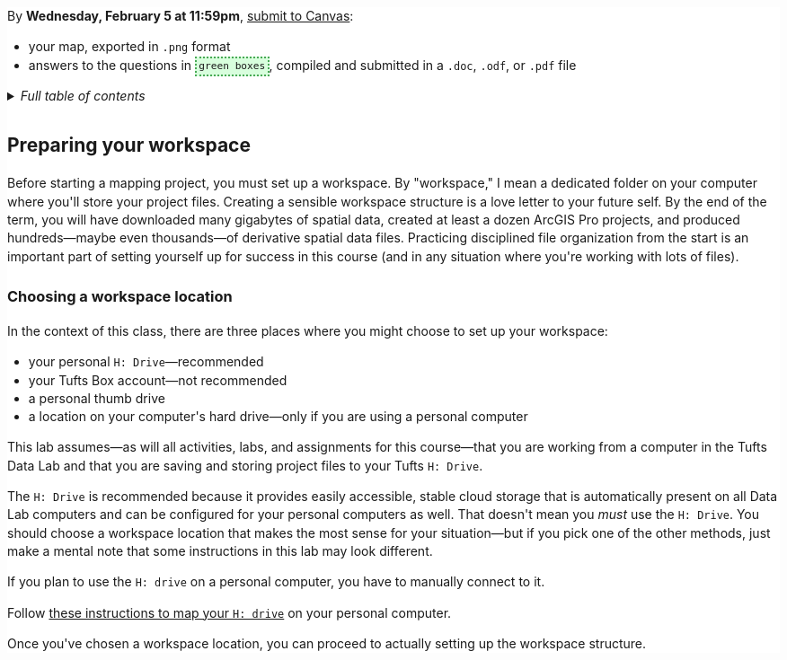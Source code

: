 By **Wednesday, February 5 at 11:59pm**, [submit to Canvas](#questions-and-deliverables):

* your map, exported in `.png` format
* answers to the questions in <span style="border: dotted 2px #47a954;background-color:#d8fedd;font-family:monospace;font-size:0.8em;padding:0.2em;">green boxes</span>, compiled and submitted in a `.doc`, `.odf`, or `.pdf` file

<details class="noselect"><summary><i>Full table of contents</i></summary></details>
  
</div>

<div class="question">

## Preparing your workspace

Before starting a mapping project, you <span class="key">must</span> set up a workspace. By "workspace," I mean a dedicated folder on your computer where you'll store your project files. Creating a sensible workspace structure is a love letter to your future self. By the end of the term, you will have downloaded many gigabytes of spatial data, created at least a dozen ArcGIS Pro projects, and produced hundreds—maybe even thousands—of derivative spatial data files. Practicing disciplined file organization from the start is an important part of setting yourself up for success in this course (and in any situation where you're working with lots of files).

### Choosing a workspace location

In the context of this class, there are three places where you might choose to set up your workspace:

* your personal `H: Drive`—<span class="key">recommended</span>
* your Tufts Box account—<span class="key">not recommended</span>
* a personal thumb drive
* a location on your computer's hard drive—<span class="key">only</span> if you are using a personal computer

This lab assumes—as will all activities, labs, and assignments for this course—that you are working from a computer in the Tufts Data Lab and that you are saving and storing project files to your Tufts `H: Drive`.

The `H: Drive` is recommended because it provides easily accessible, stable cloud storage that is automatically present on all Data Lab computers and can be configured for your personal computers as well. That doesn't mean you *must* use the `H: Drive`. You should choose a workspace location that makes the most sense for your situation—but if you pick one of the other methods, just make a mental note that some instructions in this lab may look different.

<div class="callout">
<p>

If you plan to use the `H: drive` on a personal computer, you have to manually connect to it.</p>
<p>

Follow [these instructions to map your `H: drive`](https://canvas.tufts.edu/courses/63026/pages/data-lab-resources?module_item_id=1589931) on your personal computer.</p></details>
</div>

Once you've chosen a workspace location, you can proceed to actually setting up the workspace structure.
